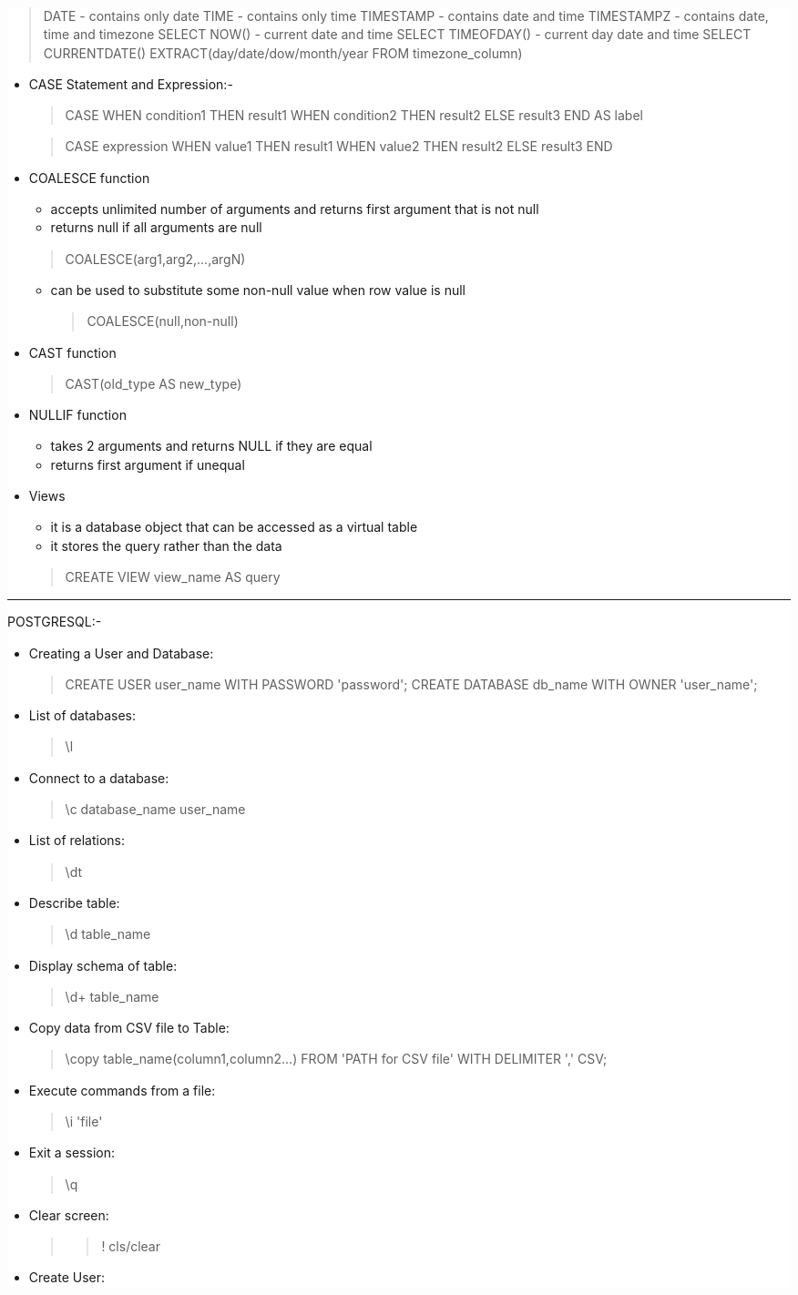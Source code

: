 > DATE - contains only date
> TIME - contains only time 
> TIMESTAMP - contains date and time 
> TIMESTAMPZ - contains date, time and timezone
> SELECT NOW() - current date and time 
> SELECT TIMEOFDAY() - current day date and time 
> SELECT CURRENTDATE()
> EXTRACT(day/date/dow/month/year FROM timezone_column)


* CASE Statement and Expression:-

	> CASE 
		WHEN condition1 THEN result1
		WHEN condition2 THEN result2
		ELSE result3
	  END AS label
	  
	> CASE expression
		WHEN value1 THEN result1
		WHEN value2 THEN result2
		ELSE result3
	  END 
	  
* COALESCE function 
	- accepts unlimited number of arguments and returns first argument that is not null 
	- returns null if all arguments are null
	> COALESCE(arg1,arg2,...,argN)
	- can be used to substitute some non-null value when row value is null 
		> COALESCE(null,non-null)

* CAST function 
	> CAST(old_type AS new_type)
	
* NULLIF function 
	- takes 2 arguments and returns NULL if they are equal
	- returns first argument if unequal
	
* Views
	- it is a database object that can be accessed as a virtual table 
	- it stores the query rather than the data 
	> CREATE VIEW view_name AS query 
--------------------------------------------------------------------------------
POSTGRESQL:-

* Creating a User and Database:
  > CREATE USER user_name WITH PASSWORD 'password';
  > CREATE DATABASE db_name WITH OWNER 'user_name';

* List of databases:
  > \l
* Connect to a database:
  > \c database_name user_name
* List of relations:
  > \dt
* Describe table:
  > \d table_name
* Display schema of table:
  > \d+ table_name
* Copy data from CSV file to Table:
  > \copy table_name(column1,column2...) FROM 'PATH for CSV file' WITH DELIMITER ',' CSV;
* Execute commands from a file:
  > \i 'file'
* Exit a session:
  > \q
* Clear screen:
	>> \! cls/clear
* Create User: